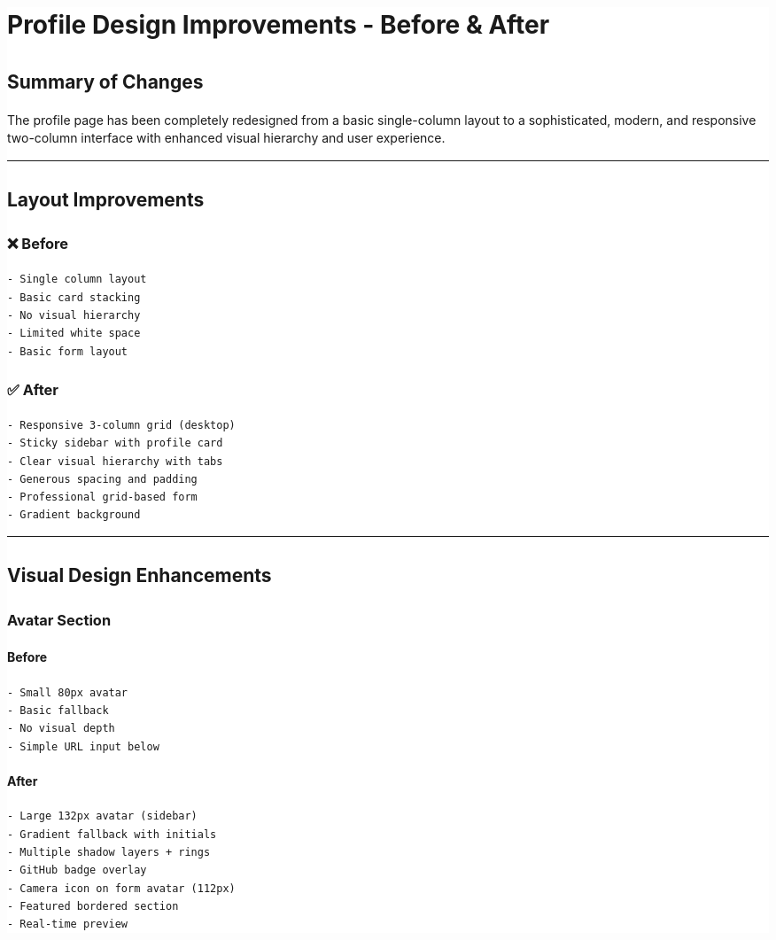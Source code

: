 # Profile Design Improvements - Before & After

## Summary of Changes

The profile page has been completely redesigned from a basic single-column layout to a sophisticated, modern, and responsive two-column interface with enhanced visual hierarchy and user experience.

---

## Layout Improvements

### ❌ Before
```
- Single column layout
- Basic card stacking
- No visual hierarchy
- Limited white space
- Basic form layout
```

### ✅ After
```
- Responsive 3-column grid (desktop)
- Sticky sidebar with profile card
- Clear visual hierarchy with tabs
- Generous spacing and padding
- Professional grid-based form
- Gradient background
```

---

## Visual Design Enhancements

### Avatar Section

#### Before
```
- Small 80px avatar
- Basic fallback
- No visual depth
- Simple URL input below
```

#### After
```
- Large 132px avatar (sidebar)
- Gradient fallback with initials
- Multiple shadow layers + rings
- GitHub badge overlay
- Camera icon on form avatar (112px)
- Featured bordered section
- Real-time preview
```
